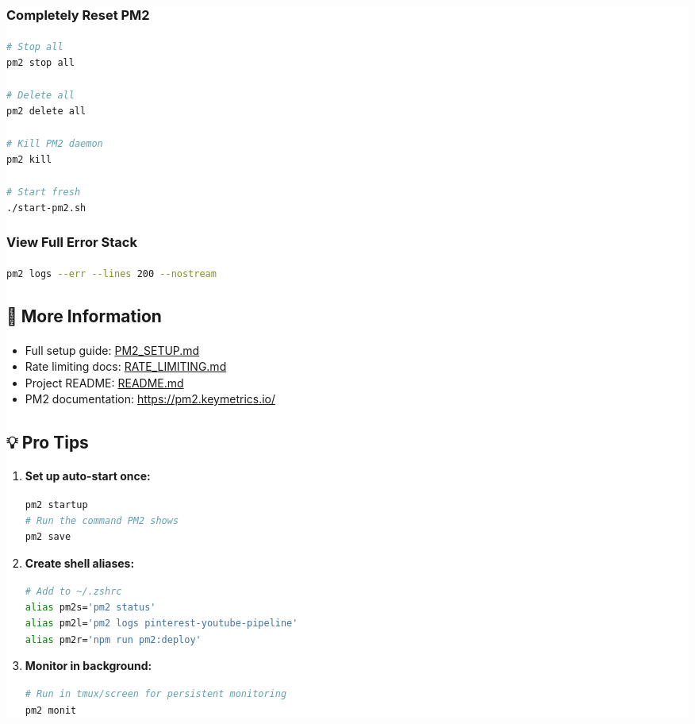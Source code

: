 ### Completely Reset PM2

```bash
# Stop all
pm2 stop all

# Delete all
pm2 delete all

# Kill PM2 daemon
pm2 kill

# Start fresh
./start-pm2.sh
```

### View Full Error Stack

```bash
pm2 logs --err --lines 200 --nostream
```

## 📖 More Information

- Full setup guide: [PM2_SETUP.md](PM2_SETUP.md)
- Rate limiting docs: [RATE_LIMITING.md](RATE_LIMITING.md)
- Project README: [README.md](README.md)
- PM2 documentation: https://pm2.keymetrics.io/

## 💡 Pro Tips

1. **Set up auto-start once:**

   ```bash
   pm2 startup
   # Run the command PM2 shows
   pm2 save
   ```

2. **Create shell aliases:**

   ```bash
   # Add to ~/.zshrc
   alias pm2s='pm2 status'
   alias pm2l='pm2 logs pinterest-youtube-pipeline'
   alias pm2r='npm run pm2:deploy'
   ```

3. **Monitor in background:**

   ```bash
   # Run in tmux/screen for persistent monitoring
   pm2 monit
   ```
